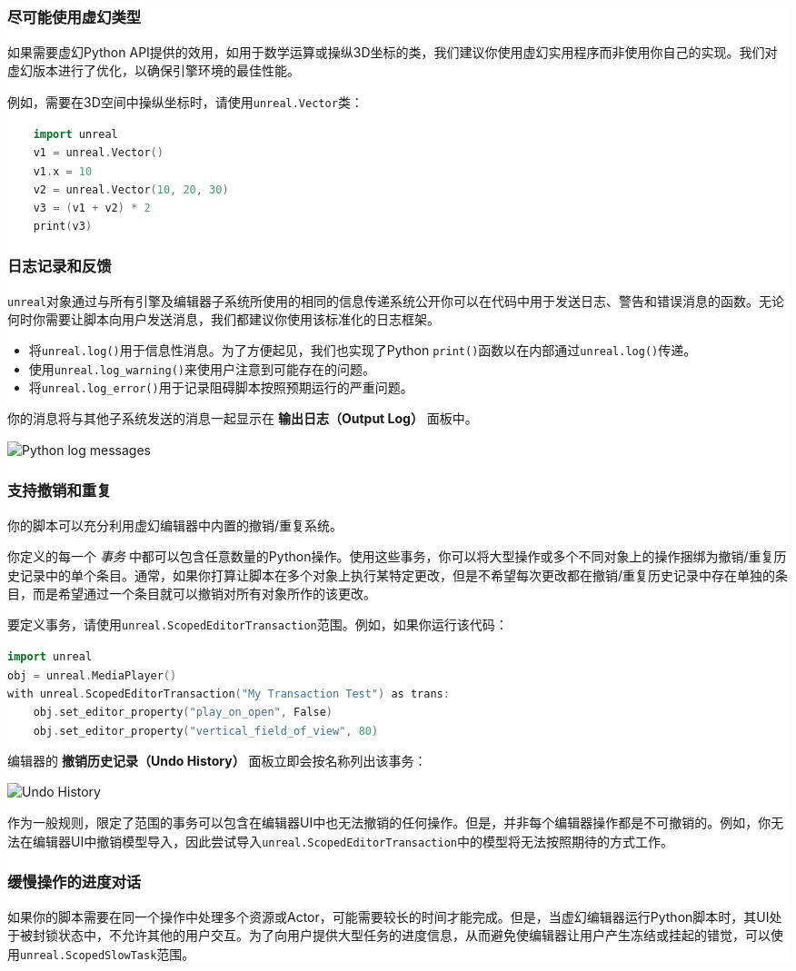 ### 尽可能使用虚幻类型

如果需要虚幻Python API提供的效用，如用于数学运算或操纵3D坐标的类，我们建议你使用虚幻实用程序而非使用你自己的实现。我们对虚幻版本进行了优化，以确保引擎环境的最佳性能。

例如，需要在3D空间中操纵坐标时，请使用`unreal.Vector`类：

```cpp
    import unreal
    v1 = unreal.Vector()
    v1.x = 10
    v2 = unreal.Vector(10, 20, 30)
    v3 = (v1 + v2) * 2
    print(v3)
```

### 日志记录和反馈

`unreal`对象通过与所有引擎及编辑器子系统所使用的相同的信息传递系统公开你可以在代码中用于发送日志、警告和错误消息的函数。无论何时你需要让脚本向用户发送消息，我们都建议你使用该标准化的日志框架。

-   将`unreal.log()`用于信息性消息。为了方便起见，我们也实现了Python `print()`函数以在内部通过`unreal.log()`传递。
-   使用`unreal.log_warning()`来使用户注意到可能存在的问题。
-   将`unreal.log_error()`用于记录阻碍脚本按照预期运行的严重问题。

你的消息将与其他子系统发送的消息一起显示在 **输出日志（Output Log）** 面板中。

![Python log messages](https://d1iv7db44yhgxn.cloudfront.net/documentation/images/d8553bec-c170-4a84-9658-73a93c52b986/python-log-feedback.png "Python log messages")

### 支持撤销和重复

你的脚本可以充分利用虚幻编辑器中内置的撤销/重复系统。

你定义的每一个 *事务* 中都可以包含任意数量的Python操作。使用这些事务，你可以将大型操作或多个不同对象上的操作捆绑为撤销/重复历史记录中的单个条目。通常，如果你打算让脚本在多个对象上执行某特定更改，但是不希望每次更改都在撤销/重复历史记录中存在单独的条目，而是希望通过一个条目就可以撤销对所有对象所作的该更改。

要定义事务，请使用`unreal.ScopedEditorTransaction`范围。例如，如果你运行该代码：

```cpp
import unreal
obj = unreal.MediaPlayer()
with unreal.ScopedEditorTransaction("My Transaction Test") as trans:
    obj.set_editor_property("play_on_open", False)
    obj.set_editor_property("vertical_field_of_view", 80)
```

编辑器的 **撤销历史记录（Undo History）** 面板立即会按名称列出该事务：

![Undo History](https://d1iv7db44yhgxn.cloudfront.net/documentation/images/292c7e7f-8ffb-458c-aa78-b5f8a95d5682/undohistory.png "Undo History")

作为一般规则，限定了范围的事务可以包含在编辑器UI中也无法撤销的任何操作。但是，并非每个编辑器操作都是不可撤销的。例如，你无法在编辑器UI中撤销模型导入，因此尝试导入`unreal.ScopedEditorTransaction`中的模型将无法按照期待的方式工作。

### 缓慢操作的进度对话

如果你的脚本需要在同一个操作中处理多个资源或Actor，可能需要较长的时间才能完成。但是，当虚幻编辑器运行Python脚本时，其UI处于被封锁状态中，不允许其他的用户交互。为了向用户提供大型任务的进度信息，从而避免使编辑器让用户产生冻结或挂起的错觉，可以使用`unreal.ScopedSlowTask`范围。
